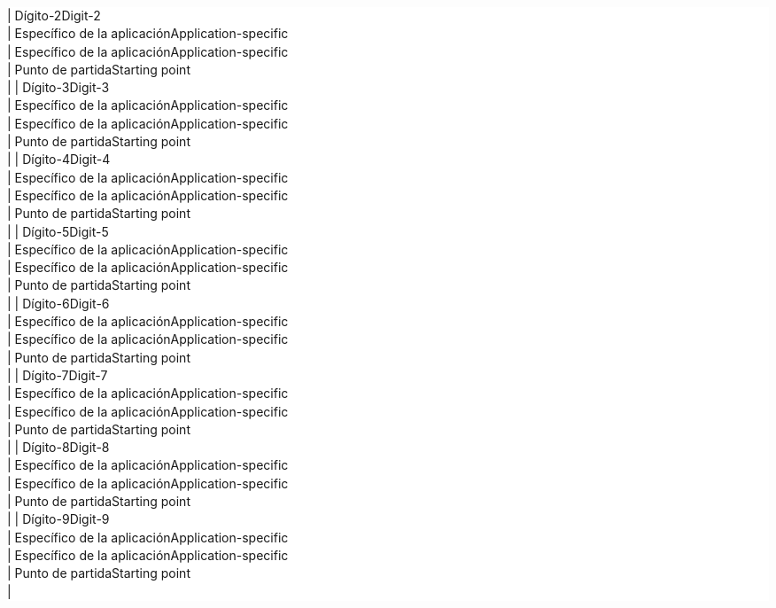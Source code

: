| <span data-ttu-id="51322-364">Dígito-2</span><span class="sxs-lookup"><span data-stu-id="51322-364">Digit-2</span></span><br/>                | <span data-ttu-id="51322-365">Específico de la aplicación</span><span class="sxs-lookup"><span data-stu-id="51322-365">Application-specific</span></span><br/>                | <span data-ttu-id="51322-366">Específico de la aplicación</span><span class="sxs-lookup"><span data-stu-id="51322-366">Application-specific</span></span><br/> | <span data-ttu-id="51322-367">Punto de partida</span><span class="sxs-lookup"><span data-stu-id="51322-367">Starting point</span></span><br/>                                           |
| <span data-ttu-id="51322-368">Dígito-3</span><span class="sxs-lookup"><span data-stu-id="51322-368">Digit-3</span></span><br/>                | <span data-ttu-id="51322-369">Específico de la aplicación</span><span class="sxs-lookup"><span data-stu-id="51322-369">Application-specific</span></span><br/>                | <span data-ttu-id="51322-370">Específico de la aplicación</span><span class="sxs-lookup"><span data-stu-id="51322-370">Application-specific</span></span><br/> | <span data-ttu-id="51322-371">Punto de partida</span><span class="sxs-lookup"><span data-stu-id="51322-371">Starting point</span></span><br/>                                           |
| <span data-ttu-id="51322-372">Dígito-4</span><span class="sxs-lookup"><span data-stu-id="51322-372">Digit-4</span></span><br/>                | <span data-ttu-id="51322-373">Específico de la aplicación</span><span class="sxs-lookup"><span data-stu-id="51322-373">Application-specific</span></span><br/>                | <span data-ttu-id="51322-374">Específico de la aplicación</span><span class="sxs-lookup"><span data-stu-id="51322-374">Application-specific</span></span><br/> | <span data-ttu-id="51322-375">Punto de partida</span><span class="sxs-lookup"><span data-stu-id="51322-375">Starting point</span></span><br/>                                           |
| <span data-ttu-id="51322-376">Dígito-5</span><span class="sxs-lookup"><span data-stu-id="51322-376">Digit-5</span></span><br/>                | <span data-ttu-id="51322-377">Específico de la aplicación</span><span class="sxs-lookup"><span data-stu-id="51322-377">Application-specific</span></span><br/>                | <span data-ttu-id="51322-378">Específico de la aplicación</span><span class="sxs-lookup"><span data-stu-id="51322-378">Application-specific</span></span><br/> | <span data-ttu-id="51322-379">Punto de partida</span><span class="sxs-lookup"><span data-stu-id="51322-379">Starting point</span></span><br/>                                           |
| <span data-ttu-id="51322-380">Dígito-6</span><span class="sxs-lookup"><span data-stu-id="51322-380">Digit-6</span></span><br/>                | <span data-ttu-id="51322-381">Específico de la aplicación</span><span class="sxs-lookup"><span data-stu-id="51322-381">Application-specific</span></span><br/>                | <span data-ttu-id="51322-382">Específico de la aplicación</span><span class="sxs-lookup"><span data-stu-id="51322-382">Application-specific</span></span><br/> | <span data-ttu-id="51322-383">Punto de partida</span><span class="sxs-lookup"><span data-stu-id="51322-383">Starting point</span></span><br/>                                           |
| <span data-ttu-id="51322-384">Dígito-7</span><span class="sxs-lookup"><span data-stu-id="51322-384">Digit-7</span></span><br/>                | <span data-ttu-id="51322-385">Específico de la aplicación</span><span class="sxs-lookup"><span data-stu-id="51322-385">Application-specific</span></span><br/>                | <span data-ttu-id="51322-386">Específico de la aplicación</span><span class="sxs-lookup"><span data-stu-id="51322-386">Application-specific</span></span><br/> | <span data-ttu-id="51322-387">Punto de partida</span><span class="sxs-lookup"><span data-stu-id="51322-387">Starting point</span></span><br/>                                           |
| <span data-ttu-id="51322-388">Dígito-8</span><span class="sxs-lookup"><span data-stu-id="51322-388">Digit-8</span></span><br/>                | <span data-ttu-id="51322-389">Específico de la aplicación</span><span class="sxs-lookup"><span data-stu-id="51322-389">Application-specific</span></span><br/>                | <span data-ttu-id="51322-390">Específico de la aplicación</span><span class="sxs-lookup"><span data-stu-id="51322-390">Application-specific</span></span><br/> | <span data-ttu-id="51322-391">Punto de partida</span><span class="sxs-lookup"><span data-stu-id="51322-391">Starting point</span></span><br/>                                           |
| <span data-ttu-id="51322-392">Dígito-9</span><span class="sxs-lookup"><span data-stu-id="51322-392">Digit-9</span></span><br/>                | <span data-ttu-id="51322-393">Específico de la aplicación</span><span class="sxs-lookup"><span data-stu-id="51322-393">Application-specific</span></span><br/>                | <span data-ttu-id="51322-394">Específico de la aplicación</span><span class="sxs-lookup"><span data-stu-id="51322-394">Application-specific</span></span><br/> | <span data-ttu-id="51322-395">Punto de partida</span><span class="sxs-lookup"><span data-stu-id="51322-395">Starting point</span></span><br/>                                           |